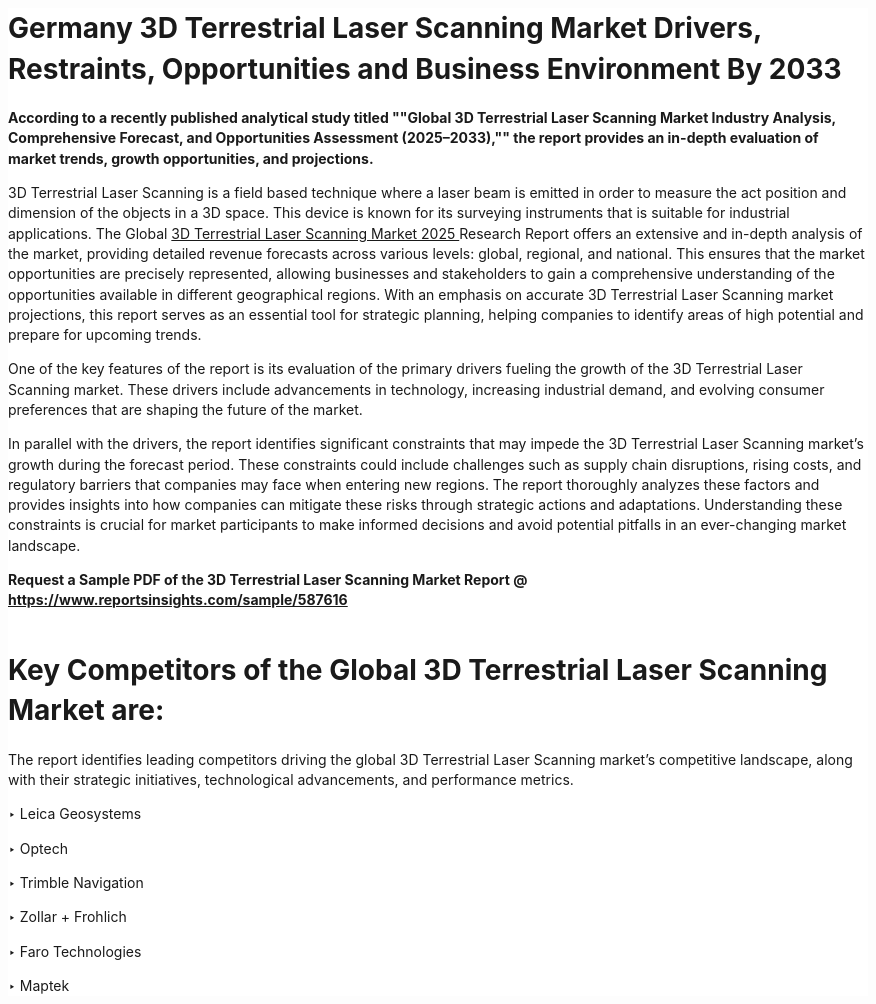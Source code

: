 # Germany 3D Terrestrial Laser Scanning Market Drivers, Restraints, Opportunities and Business Environment By 2033

<strong>According to a recently published analytical study titled ""Global 3D Terrestrial Laser Scanning Market Industry Analysis, Comprehensive Forecast, and Opportunities Assessment (2025–2033),"" the report provides an in-depth evaluation of market trends, growth opportunities, and projections.</strong>

3D Terrestrial Laser Scanning is a field based technique where a laser beam is emitted in order to measure the act position and dimension of the objects in a 3D space. This device is known for its surveying instruments that is suitable for industrial applications. The Global <a href=https://www.reportsinsights.com/sample/587616>3D Terrestrial Laser Scanning Market 2025 </a> Research Report offers an extensive and in-depth analysis of the market, providing detailed revenue forecasts across various levels: global, regional, and national. This ensures that the market opportunities are precisely represented, allowing businesses and stakeholders to gain a comprehensive understanding of the opportunities available in different geographical regions. With an emphasis on accurate 3D Terrestrial Laser Scanning market projections, this report serves as an essential tool for strategic planning, helping companies to identify areas of high potential and prepare for upcoming trends.

One of the key features of the report is its evaluation of the primary drivers fueling the growth of the 3D Terrestrial Laser Scanning market. These drivers include advancements in technology, increasing industrial demand, and evolving consumer preferences that are shaping the future of the market. 

In parallel with the drivers, the report identifies significant constraints that may impede the 3D Terrestrial Laser Scanning market’s growth during the forecast period. These constraints could include challenges such as supply chain disruptions, rising costs, and regulatory barriers that companies may face when entering new regions. The report thoroughly analyzes these factors and provides insights into how companies can mitigate these risks through strategic actions and adaptations. Understanding these constraints is crucial for market participants to make informed decisions and avoid potential pitfalls in an ever-changing market landscape.

<strong>Request a Sample PDF of the 3D Terrestrial Laser Scanning Market Report </strong><strong>@<a href=https://www.reportsinsights.com/sample/587616> https://www.reportsinsights.com/sample/587616</a></strong></font>

# <strong>Key Competitors of the Global 3D Terrestrial Laser Scanning Market are:</strong>

The report identifies leading competitors driving the global 3D Terrestrial Laser Scanning market’s competitive landscape, along with their strategic initiatives, technological advancements, and performance metrics.

‣ Leica Geosystems

‣ Optech

‣ Trimble Navigation

‣ Zollar + Frohlich

‣ Faro Technologies

‣ Maptek
